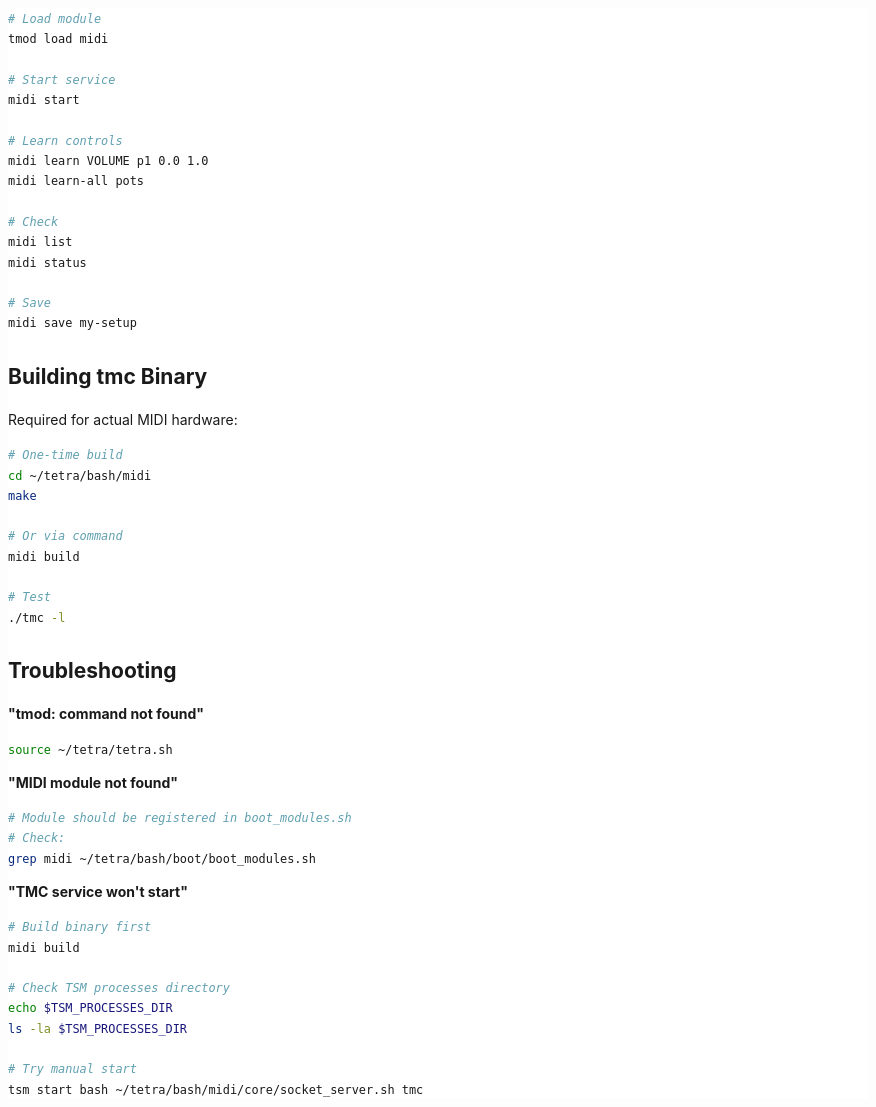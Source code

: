 ```bash
# Load module
tmod load midi

# Start service
midi start

# Learn controls
midi learn VOLUME p1 0.0 1.0
midi learn-all pots

# Check
midi list
midi status

# Save
midi save my-setup
```

## Building tmc Binary

Required for actual MIDI hardware:

```bash
# One-time build
cd ~/tetra/bash/midi
make

# Or via command
midi build

# Test
./tmc -l
```

## Troubleshooting

**"tmod: command not found"**
```bash
source ~/tetra/tetra.sh
```

**"MIDI module not found"**
```bash
# Module should be registered in boot_modules.sh
# Check:
grep midi ~/tetra/bash/boot/boot_modules.sh
```

**"TMC service won't start"**
```bash
# Build binary first
midi build

# Check TSM processes directory
echo $TSM_PROCESSES_DIR
ls -la $TSM_PROCESSES_DIR

# Try manual start
tsm start bash ~/tetra/bash/midi/core/socket_server.sh tmc
```
